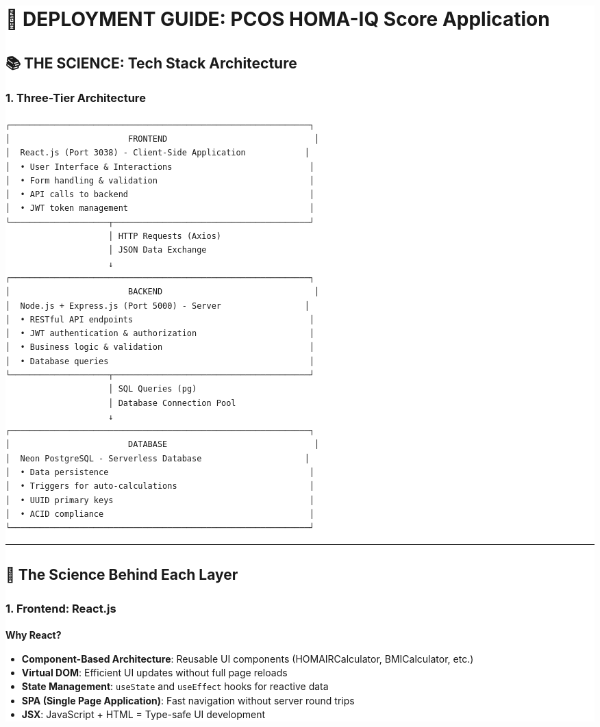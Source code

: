 # 🚀 DEPLOYMENT GUIDE: PCOS HOMA-IQ Score Application

## 📚 **THE SCIENCE: Tech Stack Architecture**

### **1. Three-Tier Architecture**

```
┌─────────────────────────────────────────────────────────────┐
│                        FRONTEND                              │
│  React.js (Port 3038) - Client-Side Application            │
│  • User Interface & Interactions                            │
│  • Form handling & validation                               │
│  • API calls to backend                                     │
│  • JWT token management                                     │
└────────────────────┬────────────────────────────────────────┘
                     │ HTTP Requests (Axios)
                     │ JSON Data Exchange
                     ↓
┌─────────────────────────────────────────────────────────────┐
│                        BACKEND                               │
│  Node.js + Express.js (Port 5000) - Server                 │
│  • RESTful API endpoints                                    │
│  • JWT authentication & authorization                       │
│  • Business logic & validation                              │
│  • Database queries                                         │
└────────────────────┬────────────────────────────────────────┘
                     │ SQL Queries (pg)
                     │ Database Connection Pool
                     ↓
┌─────────────────────────────────────────────────────────────┐
│                        DATABASE                              │
│  Neon PostgreSQL - Serverless Database                     │
│  • Data persistence                                         │
│  • Triggers for auto-calculations                           │
│  • UUID primary keys                                        │
│  • ACID compliance                                          │
└─────────────────────────────────────────────────────────────┘
```

---

## 🔬 **The Science Behind Each Layer**

### **1. Frontend: React.js**

**Why React?**
- **Component-Based Architecture**: Reusable UI components (HOMAIRCalculator, BMICalculator, etc.)
- **Virtual DOM**: Efficient UI updates without full page reloads
- **State Management**: `useState` and `useEffect` hooks for reactive data
- **SPA (Single Page Application)**: Fast navigation without server round trips
- **JSX**: JavaScript + HTML = Type-safe UI development
